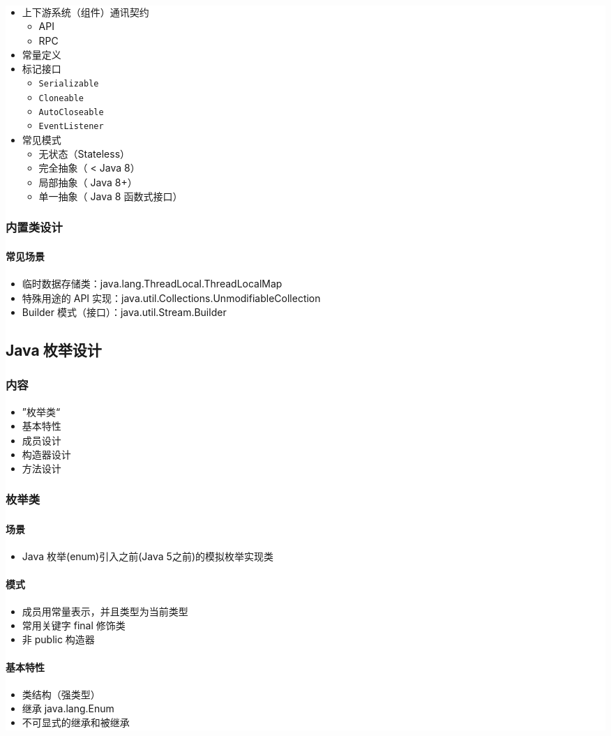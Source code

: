* 上下游系统（组件）通讯契约
  * API
  * RPC
* 常量定义
* 标记接口
  * `Serializable`
  * `Cloneable`
  * `AutoCloseable`
  * `EventListener` 
* 常见模式
  * 无状态（Stateless）
  * 完全抽象（ < Java 8）
  * 局部抽象（ Java 8+）
  * 单一抽象（ Java 8 函数式接口）

### 内置类设计

#### 常见场景

* 临时数据存储类：java.lang.ThreadLocal.ThreadLocalMap
* 特殊用途的 API 实现：java.util.Collections.UnmodifiableCollection
* Builder 模式（接口）：java.util.Stream.Builder



## Java 枚举设计

### 内容

* ”枚举类“
* 基本特性
* 成员设计
* 构造器设计
* 方法设计

### 枚举类

#### 场景

* Java 枚举(enum)引入之前(Java 5之前)的模拟枚举实现类

#### 模式

* 成员用常量表示，并且类型为当前类型
* 常用关键字 final 修饰类
* 非 public 构造器

#### 基本特性

* 类结构（强类型）
* 继承 java.lang.Enum
* 不可显式的继承和被继承
